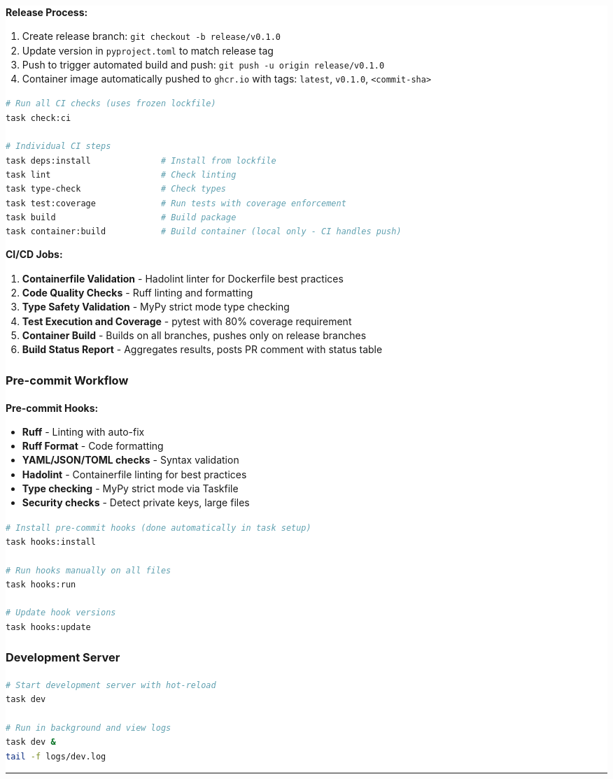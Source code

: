 **Release Process:**
1. Create release branch: `git checkout -b release/v0.1.0`
2. Update version in `pyproject.toml` to match release tag
3. Push to trigger automated build and push: `git push -u origin release/v0.1.0`
4. Container image automatically pushed to `ghcr.io` with tags: `latest`, `v0.1.0`, `<commit-sha>`

```bash
# Run all CI checks (uses frozen lockfile)
task check:ci

# Individual CI steps
task deps:install              # Install from lockfile
task lint                      # Check linting
task type-check                # Check types
task test:coverage             # Run tests with coverage enforcement
task build                     # Build package
task container:build           # Build container (local only - CI handles push)
```

**CI/CD Jobs:**
1. **Containerfile Validation** - Hadolint linter for Dockerfile best practices
2. **Code Quality Checks** - Ruff linting and formatting
3. **Type Safety Validation** - MyPy strict mode type checking
4. **Test Execution and Coverage** - pytest with 80% coverage requirement
5. **Container Build** - Builds on all branches, pushes only on release branches
6. **Build Status Report** - Aggregates results, posts PR comment with status table

### Pre-commit Workflow

**Pre-commit Hooks:**
- **Ruff** - Linting with auto-fix
- **Ruff Format** - Code formatting
- **YAML/JSON/TOML checks** - Syntax validation
- **Hadolint** - Containerfile linting for best practices
- **Type checking** - MyPy strict mode via Taskfile
- **Security checks** - Detect private keys, large files

```bash
# Install pre-commit hooks (done automatically in task setup)
task hooks:install

# Run hooks manually on all files
task hooks:run

# Update hook versions
task hooks:update
```

### Development Server

```bash
# Start development server with hot-reload
task dev

# Run in background and view logs
task dev &
tail -f logs/dev.log
```

---